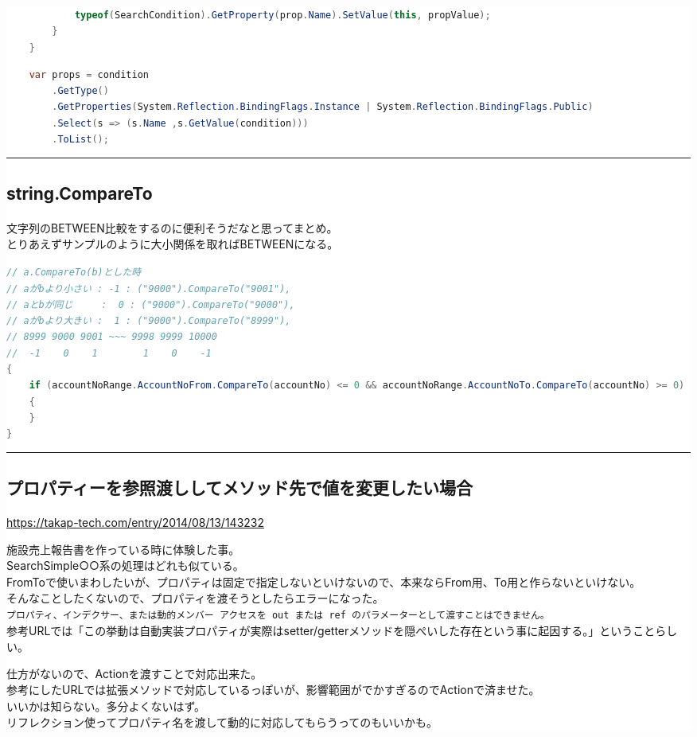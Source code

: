 ``` C#
            typeof(SearchCondition).GetProperty(prop.Name).SetValue(this, propValue);
        }
    }
```

``` C# : 少し応用してキーバリューで出力するサンプル
    var props = condition
        .GetType()
        .GetProperties(System.Reflection.BindingFlags.Instance | System.Reflection.BindingFlags.Public)
        .Select(s => (s.Name ,s.GetValue(condition)))
        .ToList();
```

---

## string.CompareTo

文字列のBETWEEN比較をするのに便利そうだなと思ってまとめ。  
とりあえずサンプルのように大小関係を取ればBETWEENになる。  

``` C#
// a.CompareTo(b)とした時
// aがbより小さい : -1 : ("9000").CompareTo("9001"),
// aとbが同じ     :  0 : ("9000").CompareTo("9000"),
// aがbより大きい :  1 : ("9000").CompareTo("8999"),
// 8999 9000 9001 ~~~ 9998 9999 10000
//  -1    0    1        1    0    -1
{
    if (accountNoRange.AccountNoFrom.CompareTo(accountNo) <= 0 && accountNoRange.AccountNoTo.CompareTo(accountNo) >= 0)
    {
    }
}
```

---

## プロパティーを参照渡ししてメソッド先で値を変更したい場合

<https://takap-tech.com/entry/2014/08/13/143232>  

施設売上報告書を作っている時に体験した事。  
SearchSimple○○系の処理はどれも似ている。  
FromToで使いまわしたいが、プロパティは固定で指定しないといけないので、本来ならFrom用、To用と作らないといけない。  
そんなことしたくないので、プロパティを渡そうとしたらエラーになった。  
`プロパティ、インデクサー、または動的メンバー アクセスを out または ref のパラメーターとして渡すことはできません。`  
参考URLでは「この挙動は自動実装プロパティが実際はsetter/getterメソッドを隠ぺいした存在という事に起因する。」ということらしい。  

仕方がないので、Actionを渡すことで対応出来た。  
参考にしたURLでは拡張メソッドで対応しているっぽいが、影響範囲がでかすぎるのでActionで済ませた。  
いいかは知らない。多分よくないはず。  
リフレクション使ってプロパティ名を渡して動的に対応してもらうってのもいいかも。  
